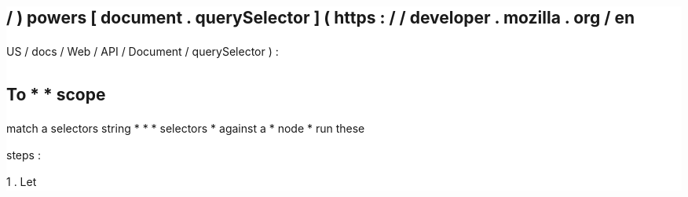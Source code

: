 /
)
powers
[
document
.
querySelector
]
(
https
:
/
/
developer
.
mozilla
.
org
/
en
-
US
/
docs
/
Web
/
API
/
Document
/
querySelector
)
:
>
To
*
*
scope
-
match
a
selectors
string
*
*
*
selectors
*
against
a
*
node
*
run
these
>
steps
:
>
>
1
.
Let